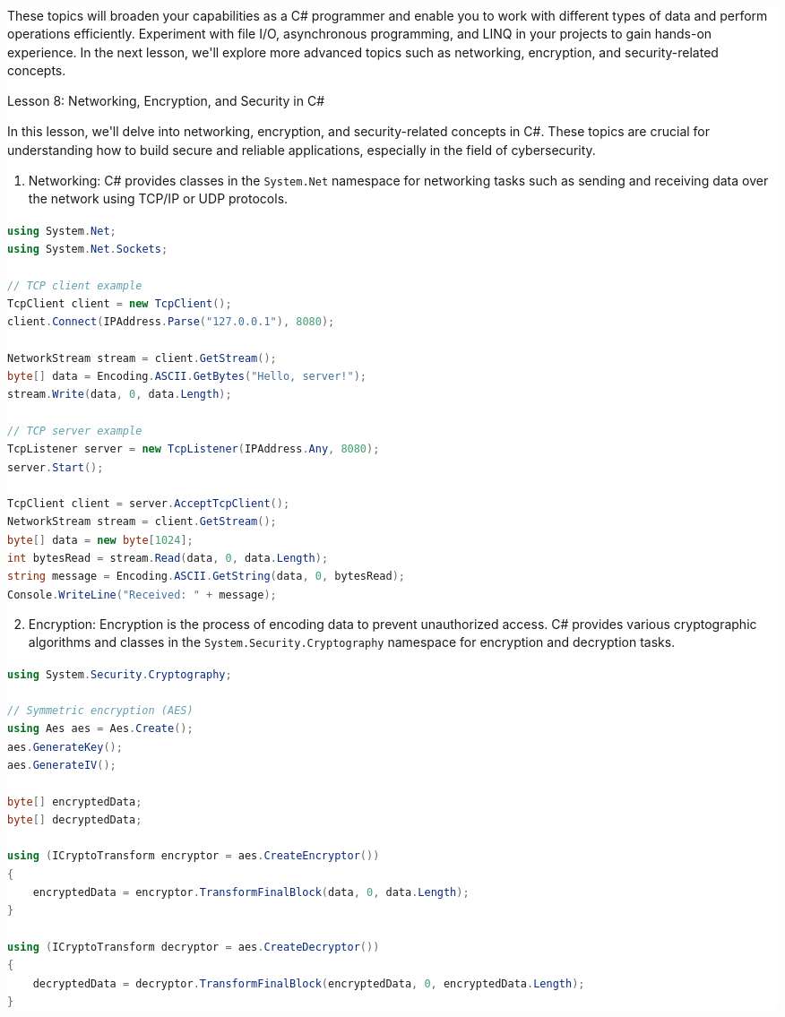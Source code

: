These topics will broaden your capabilities as a C# programmer and enable you to work with different types of data and perform operations efficiently. Experiment with file I/O, asynchronous programming, and LINQ in your projects to gain hands-on experience. In the next lesson, we'll explore more advanced topics such as networking, encryption, and security-related concepts.

Lesson 8: Networking, Encryption, and Security in C#

In this lesson, we'll delve into networking, encryption, and security-related concepts in C#. These topics are crucial for understanding how to build secure and reliable applications, especially in the field of cybersecurity.

1. Networking:
   C# provides classes in the `System.Net` namespace for networking tasks such as sending and receiving data over the network using TCP/IP or UDP protocols.

```csharp
using System.Net;
using System.Net.Sockets;

// TCP client example
TcpClient client = new TcpClient();
client.Connect(IPAddress.Parse("127.0.0.1"), 8080);

NetworkStream stream = client.GetStream();
byte[] data = Encoding.ASCII.GetBytes("Hello, server!");
stream.Write(data, 0, data.Length);

// TCP server example
TcpListener server = new TcpListener(IPAddress.Any, 8080);
server.Start();

TcpClient client = server.AcceptTcpClient();
NetworkStream stream = client.GetStream();
byte[] data = new byte[1024];
int bytesRead = stream.Read(data, 0, data.Length);
string message = Encoding.ASCII.GetString(data, 0, bytesRead);
Console.WriteLine("Received: " + message);
```

2. Encryption:
   Encryption is the process of encoding data to prevent unauthorized access. C# provides various cryptographic algorithms and classes in the `System.Security.Cryptography` namespace for encryption and decryption tasks.

```csharp
using System.Security.Cryptography;

// Symmetric encryption (AES)
using Aes aes = Aes.Create();
aes.GenerateKey();
aes.GenerateIV();

byte[] encryptedData;
byte[] decryptedData;

using (ICryptoTransform encryptor = aes.CreateEncryptor())
{
    encryptedData = encryptor.TransformFinalBlock(data, 0, data.Length);
}

using (ICryptoTransform decryptor = aes.CreateDecryptor())
{
    decryptedData = decryptor.TransformFinalBlock(encryptedData, 0, encryptedData.Length);
}
```
